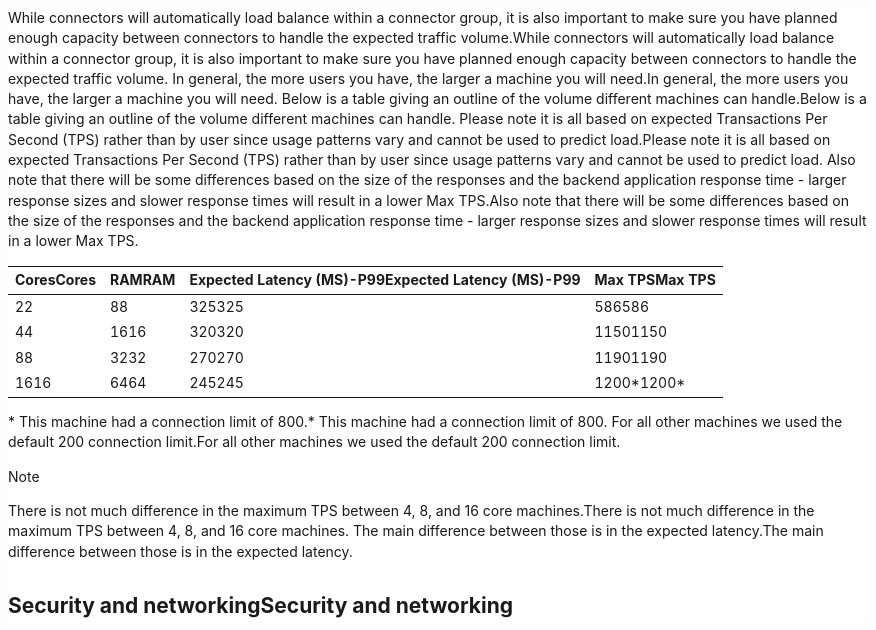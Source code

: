 <span data-ttu-id="e49ec-156">While connectors will automatically load balance within a connector group, it is also important to make sure you have planned enough capacity between connectors to handle the expected traffic volume.</span><span class="sxs-lookup"><span data-stu-id="e49ec-156">While connectors will automatically load balance within a connector group, it is also important to make sure you have planned enough capacity between connectors to handle the expected traffic volume.</span></span> <span data-ttu-id="e49ec-157">In general, the more users you have, the larger a machine you will need.</span><span class="sxs-lookup"><span data-stu-id="e49ec-157">In general, the more users you have, the larger a machine you will need.</span></span> <span data-ttu-id="e49ec-158">Below is a table giving an outline of the volume different machines can handle.</span><span class="sxs-lookup"><span data-stu-id="e49ec-158">Below is a table giving an outline of the volume different machines can handle.</span></span> <span data-ttu-id="e49ec-159">Please note it is all based on expected Transactions Per Second (TPS) rather than by user since usage patterns vary and cannot be used to predict load.</span><span class="sxs-lookup"><span data-stu-id="e49ec-159">Please note it is all based on expected Transactions Per Second (TPS) rather than by user since usage patterns vary and cannot be used to predict load.</span></span>  <span data-ttu-id="e49ec-160">Also note that there will be some differences based on the size of the responses and the backend application response time - larger response sizes and slower response times will result in a lower Max TPS.</span><span class="sxs-lookup"><span data-stu-id="e49ec-160">Also note that there will be some differences based on the size of the responses and the backend application response time - larger response sizes and slower response times will result in a lower Max TPS.</span></span>

|<span data-ttu-id="e49ec-161">Cores</span><span class="sxs-lookup"><span data-stu-id="e49ec-161">Cores</span></span>|<span data-ttu-id="e49ec-162">RAM</span><span class="sxs-lookup"><span data-stu-id="e49ec-162">RAM</span></span>|<span data-ttu-id="e49ec-163">Expected Latency (MS)-P99</span><span class="sxs-lookup"><span data-stu-id="e49ec-163">Expected Latency (MS)-P99</span></span>|<span data-ttu-id="e49ec-164">Max TPS</span><span class="sxs-lookup"><span data-stu-id="e49ec-164">Max TPS</span></span>|
| ----- | ----- | ----- | ----- |
|<span data-ttu-id="e49ec-165">2</span><span class="sxs-lookup"><span data-stu-id="e49ec-165">2</span></span>|<span data-ttu-id="e49ec-166">8</span><span class="sxs-lookup"><span data-stu-id="e49ec-166">8</span></span>|<span data-ttu-id="e49ec-167">325</span><span class="sxs-lookup"><span data-stu-id="e49ec-167">325</span></span>|<span data-ttu-id="e49ec-168">586</span><span class="sxs-lookup"><span data-stu-id="e49ec-168">586</span></span>|
|<span data-ttu-id="e49ec-169">4</span><span class="sxs-lookup"><span data-stu-id="e49ec-169">4</span></span>|<span data-ttu-id="e49ec-170">16</span><span class="sxs-lookup"><span data-stu-id="e49ec-170">16</span></span>|<span data-ttu-id="e49ec-171">320</span><span class="sxs-lookup"><span data-stu-id="e49ec-171">320</span></span>|<span data-ttu-id="e49ec-172">1150</span><span class="sxs-lookup"><span data-stu-id="e49ec-172">1150</span></span>|
|<span data-ttu-id="e49ec-173">8</span><span class="sxs-lookup"><span data-stu-id="e49ec-173">8</span></span>|<span data-ttu-id="e49ec-174">32</span><span class="sxs-lookup"><span data-stu-id="e49ec-174">32</span></span>|<span data-ttu-id="e49ec-175">270</span><span class="sxs-lookup"><span data-stu-id="e49ec-175">270</span></span>|<span data-ttu-id="e49ec-176">1190</span><span class="sxs-lookup"><span data-stu-id="e49ec-176">1190</span></span>|
|<span data-ttu-id="e49ec-177">16</span><span class="sxs-lookup"><span data-stu-id="e49ec-177">16</span></span>|<span data-ttu-id="e49ec-178">64</span><span class="sxs-lookup"><span data-stu-id="e49ec-178">64</span></span>|<span data-ttu-id="e49ec-179">245</span><span class="sxs-lookup"><span data-stu-id="e49ec-179">245</span></span>|<span data-ttu-id="e49ec-180">1200\*</span><span class="sxs-lookup"><span data-stu-id="e49ec-180">1200\*</span></span>|
<span data-ttu-id="e49ec-181">\* This machine had a connection limit of 800.</span><span class="sxs-lookup"><span data-stu-id="e49ec-181">\* This machine had a connection limit of 800.</span></span> <span data-ttu-id="e49ec-182">For all other machines we used the default 200 connection limit.</span><span class="sxs-lookup"><span data-stu-id="e49ec-182">For all other machines we used the default 200 connection limit.</span></span>
 
>[!NOTE]
><span data-ttu-id="e49ec-183">There is not much difference in the maximum TPS between 4, 8, and 16 core machines.</span><span class="sxs-lookup"><span data-stu-id="e49ec-183">There is not much difference in the maximum TPS between 4, 8, and 16 core machines.</span></span> <span data-ttu-id="e49ec-184">The main difference between those is in the expected latency.</span><span class="sxs-lookup"><span data-stu-id="e49ec-184">The main difference between those is in the expected latency.</span></span>  

## <a name="security-and-networking"></a><span data-ttu-id="e49ec-185">Security and networking</span><span class="sxs-lookup"><span data-stu-id="e49ec-185">Security and networking</span></span>

